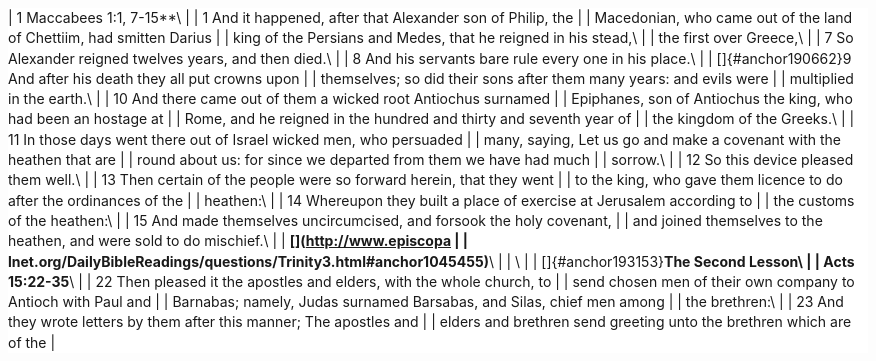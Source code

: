 | 1 Maccabees 1:1, 7-15**\                                              |
| 1 And it happened, after that Alexander son of Philip, the            |
| Macedonian, who came out of the land of Chettiim, had smitten Darius  |
| king of the Persians and Medes, that he reigned in his stead,\        |
| the first over Greece,\                                               |
| 7 So Alexander reigned twelves years, and then died.\                 |
| 8 And his servants bare rule every one in his place.\                 |
| []{#anchor190662}9 And after his death they all put crowns upon       |
| themselves; so did their sons after them many years: and evils were   |
| multiplied in the earth.\                                             |
| 10 And there came out of them a wicked root Antiochus surnamed        |
| Epiphanes, son of Antiochus the king, who had been an hostage at      |
| Rome, and he reigned in the hundred and thirty and seventh year of    |
| the kingdom of the Greeks.\                                           |
| 11 In those days went there out of Israel wicked men, who persuaded   |
| many, saying, Let us go and make a covenant with the heathen that are |
| round about us: for since we departed from them we have had much      |
| sorrow.\                                                              |
| 12 So this device pleased them well.\                                 |
| 13 Then certain of the people were so forward herein, that they went  |
| to the king, who gave them licence to do after the ordinances of the  |
| heathen:\                                                             |
| 14 Whereupon they built a place of exercise at Jerusalem according to |
| the customs of the heathen:\                                          |
| 15 And made themselves uncircumcised, and forsook the holy covenant,  |
| and joined themselves to the heathen, and were sold to do mischief.\  |
| **[](http://www.episcopa                                              |
| lnet.org/DailyBibleReadings/questions/Trinity3.html#anchor1045455)**\ |
| \                                                                     |
| []{#anchor193153}**The Second Lesson\                                 |
| Acts 15:22-35**\                                                      |
| 22 Then pleased it the apostles and elders, with the whole church, to |
| send chosen men of their own company to Antioch with Paul and         |
| Barnabas; namely, Judas surnamed Barsabas, and Silas, chief men among |
| the brethren:\                                                        |
| 23 And they wrote letters by them after this manner; The apostles and |
| elders and brethren send greeting unto the brethren which are of the  |